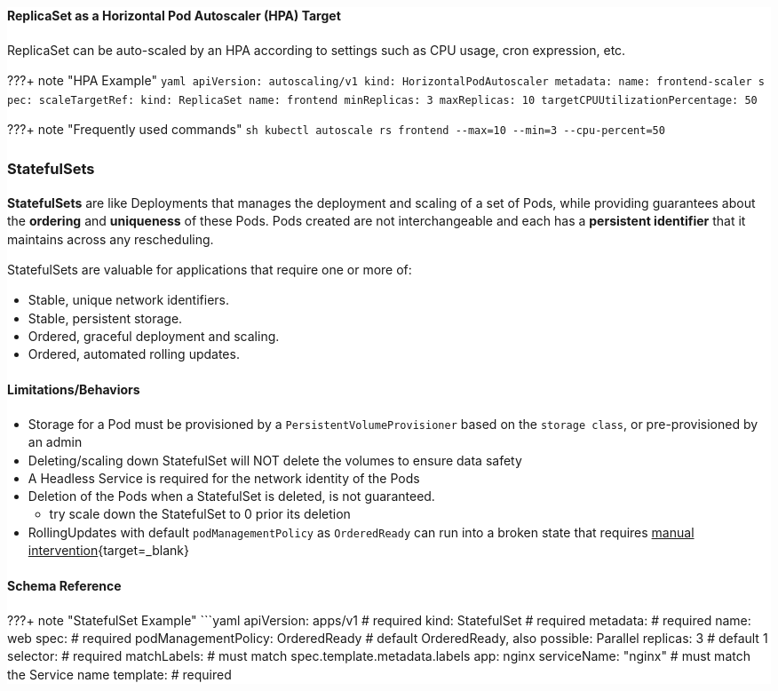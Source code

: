 #### ReplicaSet as a Horizontal Pod Autoscaler (HPA) Target

ReplicaSet can be auto-scaled by an HPA according to settings such as CPU usage, cron expression, etc.

???+ note "HPA Example"
    ```yaml
    apiVersion: autoscaling/v1
    kind: HorizontalPodAutoscaler
    metadata:
      name: frontend-scaler
    spec:
      scaleTargetRef:
        kind: ReplicaSet
        name: frontend
      minReplicas: 3
      maxReplicas: 10
      targetCPUUtilizationPercentage: 50
    ```

???+ note "Frequently used commands"
    ```sh
    kubectl autoscale rs frontend --max=10 --min=3 --cpu-percent=50
    ```

### StatefulSets

**StatefulSets** are like Deployments that manages the deployment and scaling of a set of Pods, while providing guarantees about the **ordering** and **uniqueness** of these Pods. Pods created are not interchangeable and each has a **persistent identifier** that it maintains across any rescheduling.

StatefulSets are valuable for applications that require one or more of:

- Stable, unique network identifiers.
- Stable, persistent storage.
- Ordered, graceful deployment and scaling.
- Ordered, automated rolling updates.

#### Limitations/Behaviors

- Storage for a Pod must be provisioned by a `PersistentVolumeProvisioner` based on the `storage class`, or pre-provisioned by an admin
- Deleting/scaling down StatefulSet will NOT delete the volumes to ensure data safety
- A Headless Service is required for the network identity of the Pods
- Deletion of the Pods when a StatefulSet is deleted, is not guaranteed.
    - try scale down the StatefulSet to 0 prior its deletion
- RollingUpdates with default `podManagementPolicy` as `OrderedReady` can run into a broken state that requires [manual intervention](https://kubernetes.io/docs/concepts/workloads/controllers/statefulset/#forced-rollback){target=_blank}

#### Schema Reference

???+ note "StatefulSet Example"
    ```yaml
    apiVersion: apps/v1                       # required
    kind: StatefulSet                         # required
    metadata:                                 # required
      name: web
    spec:                                     # required
      podManagementPolicy: OrderedReady       # default OrderedReady, also possible: Parallel
      replicas: 3                             # default 1
      selector:                               # required
        matchLabels:                          # must match spec.template.metadata.labels
          app: nginx
      serviceName: "nginx"                    # must match the Service name
      template:                               # required